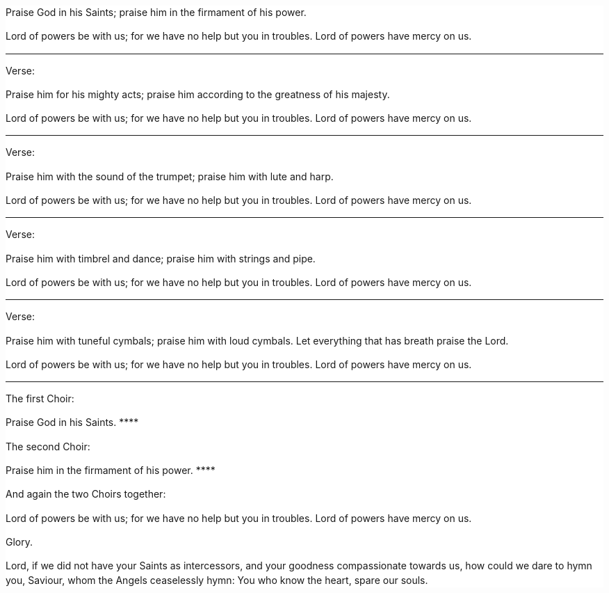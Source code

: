 Praise God in his Saints; praise him in the firmament of his power.

Lord of powers be with us; for we have no help but you in troubles. Lord
of powers have mercy on us.

****

Verse:

Praise him for his mighty acts; praise him according to the greatness of
his majesty.

Lord of powers be with us; for we have no help but you in troubles. Lord
of powers have mercy on us.

****

Verse:

Praise him with the sound of the trumpet; praise him with lute and harp.

Lord of powers be with us; for we have no help but you in troubles. Lord
of powers have mercy on us.

****

Verse:

Praise him with timbrel and dance; praise him with strings and pipe.

Lord of powers be with us; for we have no help but you in troubles. Lord
of powers have mercy on us.

****

Verse:

Praise him with tuneful cymbals; praise him with loud cymbals. Let
everything that has breath praise the Lord.

Lord of powers be with us; for we have no help but you in troubles. Lord
of powers have mercy on us.

****

The first Choir:

Praise God in his Saints. ****

The second Choir:

Praise him in the firmament of his power. ****

And again the two Choirs together:

Lord of powers be with us; for we have no help but you in troubles. Lord
of powers have mercy on us.

Glory.

Lord, if we did not have your Saints as intercessors, and your goodness
compassionate towards us, how could we dare to hymn you, Saviour, whom
the Angels ceaselessly hymn: You who know the heart, spare our souls.
